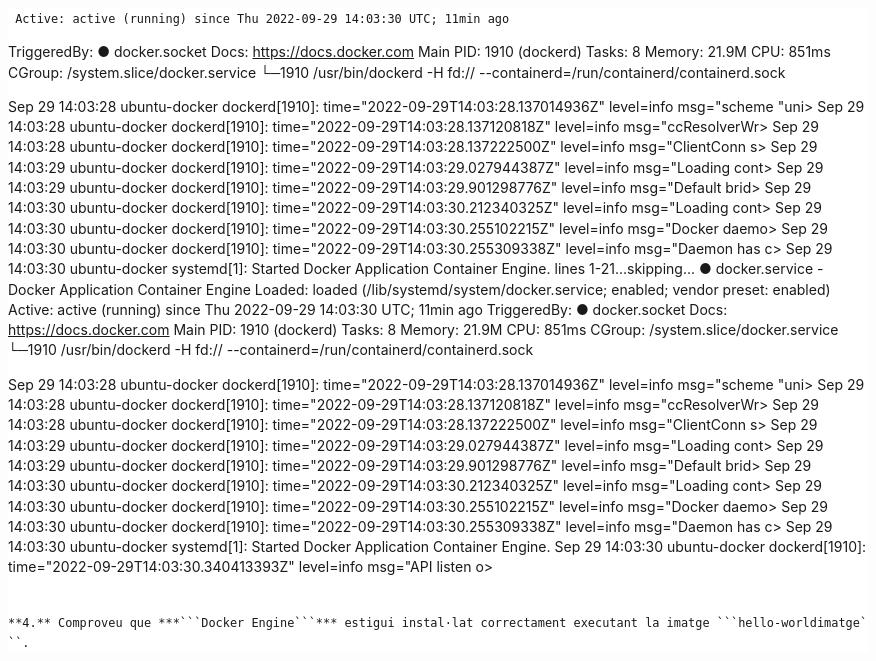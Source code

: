      Active: active (running) since Thu 2022-09-29 14:03:30 UTC; 11min ago
TriggeredBy: ● docker.socket
       Docs: https://docs.docker.com
   Main PID: 1910 (dockerd)
      Tasks: 8
     Memory: 21.9M
        CPU: 851ms
     CGroup: /system.slice/docker.service
             └─1910 /usr/bin/dockerd -H fd:// --containerd=/run/containerd/containerd.sock

Sep 29 14:03:28 ubuntu-docker dockerd[1910]: time="2022-09-29T14:03:28.137014936Z" level=info msg="scheme \"uni>
Sep 29 14:03:28 ubuntu-docker dockerd[1910]: time="2022-09-29T14:03:28.137120818Z" level=info msg="ccResolverWr>
Sep 29 14:03:28 ubuntu-docker dockerd[1910]: time="2022-09-29T14:03:28.137222500Z" level=info msg="ClientConn s>
Sep 29 14:03:29 ubuntu-docker dockerd[1910]: time="2022-09-29T14:03:29.027944387Z" level=info msg="Loading cont>
Sep 29 14:03:29 ubuntu-docker dockerd[1910]: time="2022-09-29T14:03:29.901298776Z" level=info msg="Default brid>
Sep 29 14:03:30 ubuntu-docker dockerd[1910]: time="2022-09-29T14:03:30.212340325Z" level=info msg="Loading cont>
Sep 29 14:03:30 ubuntu-docker dockerd[1910]: time="2022-09-29T14:03:30.255102215Z" level=info msg="Docker daemo>
Sep 29 14:03:30 ubuntu-docker dockerd[1910]: time="2022-09-29T14:03:30.255309338Z" level=info msg="Daemon has c>
Sep 29 14:03:30 ubuntu-docker systemd[1]: Started Docker Application Container Engine.
lines 1-21...skipping...
● docker.service - Docker Application Container Engine
     Loaded: loaded (/lib/systemd/system/docker.service; enabled; vendor preset: enabled)
     Active: active (running) since Thu 2022-09-29 14:03:30 UTC; 11min ago
TriggeredBy: ● docker.socket
       Docs: https://docs.docker.com
   Main PID: 1910 (dockerd)
      Tasks: 8
     Memory: 21.9M
        CPU: 851ms
     CGroup: /system.slice/docker.service
             └─1910 /usr/bin/dockerd -H fd:// --containerd=/run/containerd/containerd.sock

Sep 29 14:03:28 ubuntu-docker dockerd[1910]: time="2022-09-29T14:03:28.137014936Z" level=info msg="scheme \"uni>
Sep 29 14:03:28 ubuntu-docker dockerd[1910]: time="2022-09-29T14:03:28.137120818Z" level=info msg="ccResolverWr>
Sep 29 14:03:28 ubuntu-docker dockerd[1910]: time="2022-09-29T14:03:28.137222500Z" level=info msg="ClientConn s>
Sep 29 14:03:29 ubuntu-docker dockerd[1910]: time="2022-09-29T14:03:29.027944387Z" level=info msg="Loading cont>
Sep 29 14:03:29 ubuntu-docker dockerd[1910]: time="2022-09-29T14:03:29.901298776Z" level=info msg="Default brid>
Sep 29 14:03:30 ubuntu-docker dockerd[1910]: time="2022-09-29T14:03:30.212340325Z" level=info msg="Loading cont>
Sep 29 14:03:30 ubuntu-docker dockerd[1910]: time="2022-09-29T14:03:30.255102215Z" level=info msg="Docker daemo>
Sep 29 14:03:30 ubuntu-docker dockerd[1910]: time="2022-09-29T14:03:30.255309338Z" level=info msg="Daemon has c>
Sep 29 14:03:30 ubuntu-docker systemd[1]: Started Docker Application Container Engine.
Sep 29 14:03:30 ubuntu-docker dockerd[1910]: time="2022-09-29T14:03:30.340413393Z" level=info msg="API listen o>
```

**4.** Comproveu que ***```Docker Engine```*** estigui instal·lat correctament executant la imatge ```hello-worldimatge```.

```